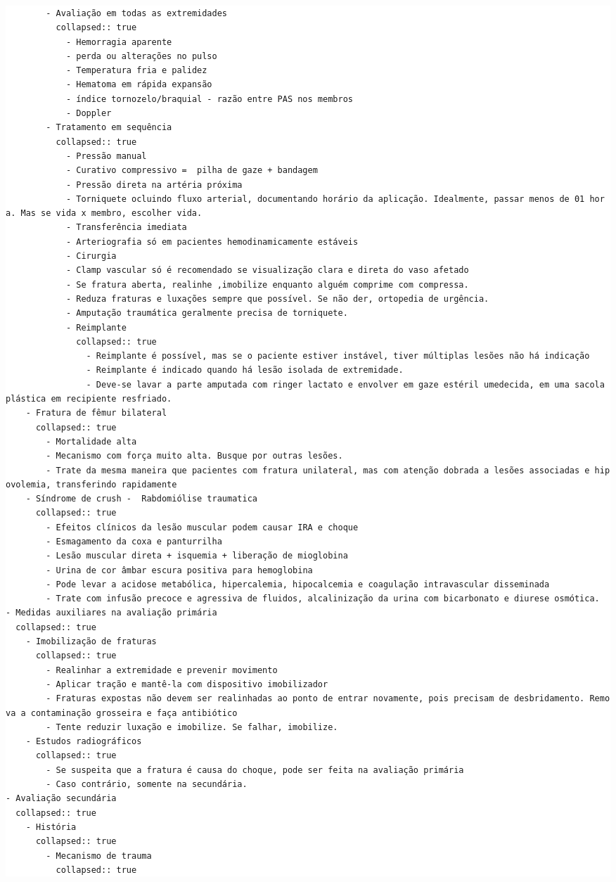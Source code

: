 			- Avaliação em todas as extremidades
			  collapsed:: true
				- Hemorragia aparente
				- perda ou alterações no pulso
				- Temperatura fria e palidez
				- Hematoma em rápida expansão
				- índice tornozelo/braquial - razão entre PAS nos membros
				- Doppler
			- Tratamento em sequência
			  collapsed:: true
				- Pressão manual
				- Curativo compressivo =  pilha de gaze + bandagem
				- Pressão direta na artéria próxima
				- Torniquete ocluindo fluxo arterial, documentando horário da aplicação. Idealmente, passar menos de 01 hora. Mas se vida x membro, escolher vida.
				- Transferência imediata
				- Arteriografia só em pacientes hemodinamicamente estáveis
				- Cirurgia
				- Clamp vascular só é recomendado se visualização clara e direta do vaso afetado
				- Se fratura aberta, realinhe ,imobilize enquanto alguém comprime com compressa.
				- Reduza fraturas e luxações sempre que possível. Se não der, ortopedia de urgência.
				- Amputação traumática geralmente precisa de torniquete.
				- Reimplante
				  collapsed:: true
					- Reimplante é possível, mas se o paciente estiver instável, tiver múltiplas lesões não há indicação
					- Reimplante é indicado quando há lesão isolada de extremidade.
					- Deve-se lavar a parte amputada com ringer lactato e envolver em gaze estéril umedecida, em uma sacola plástica em recipiente resfriado.
		- Fratura de fêmur bilateral
		  collapsed:: true
			- Mortalidade alta
			- Mecanismo com força muito alta. Busque por outras lesões.
			- Trate da mesma maneira que pacientes com fratura unilateral, mas com atenção dobrada a lesões associadas e hipovolemia, transferindo rapidamente
		- Síndrome de crush -  Rabdomiólise traumatica
		  collapsed:: true
			- Efeitos clínicos da lesão muscular podem causar IRA e choque
			- Esmagamento da coxa e panturrilha
			- Lesão muscular direta + isquemia + liberação de mioglobina
			- Urina de cor âmbar escura positiva para hemoglobina
			- Pode levar a acidose metabólica, hipercalemia, hipocalcemia e coagulação intravascular disseminada
			- Trate com infusão precoce e agressiva de fluidos, alcalinização da urina com bicarbonato e diurese osmótica.
	- Medidas auxiliares na avaliação primária
	  collapsed:: true
		- Imobilização de fraturas
		  collapsed:: true
			- Realinhar a extremidade e prevenir movimento
			- Aplicar tração e mantê-la com dispositivo imobilizador
			- Fraturas expostas não devem ser realinhadas ao ponto de entrar novamente, pois precisam de desbridamento. Remova a contaminação grosseira e faça antibiótico
			- Tente reduzir luxação e imobilize. Se falhar, imobilize.
		- Estudos radiográficos
		  collapsed:: true
			- Se suspeita que a fratura é causa do choque, pode ser feita na avaliação primária
			- Caso contrário, somente na secundária.
	- Avaliação secundária
	  collapsed:: true
		- História
		  collapsed:: true
			- Mecanismo de trauma
			  collapsed:: true